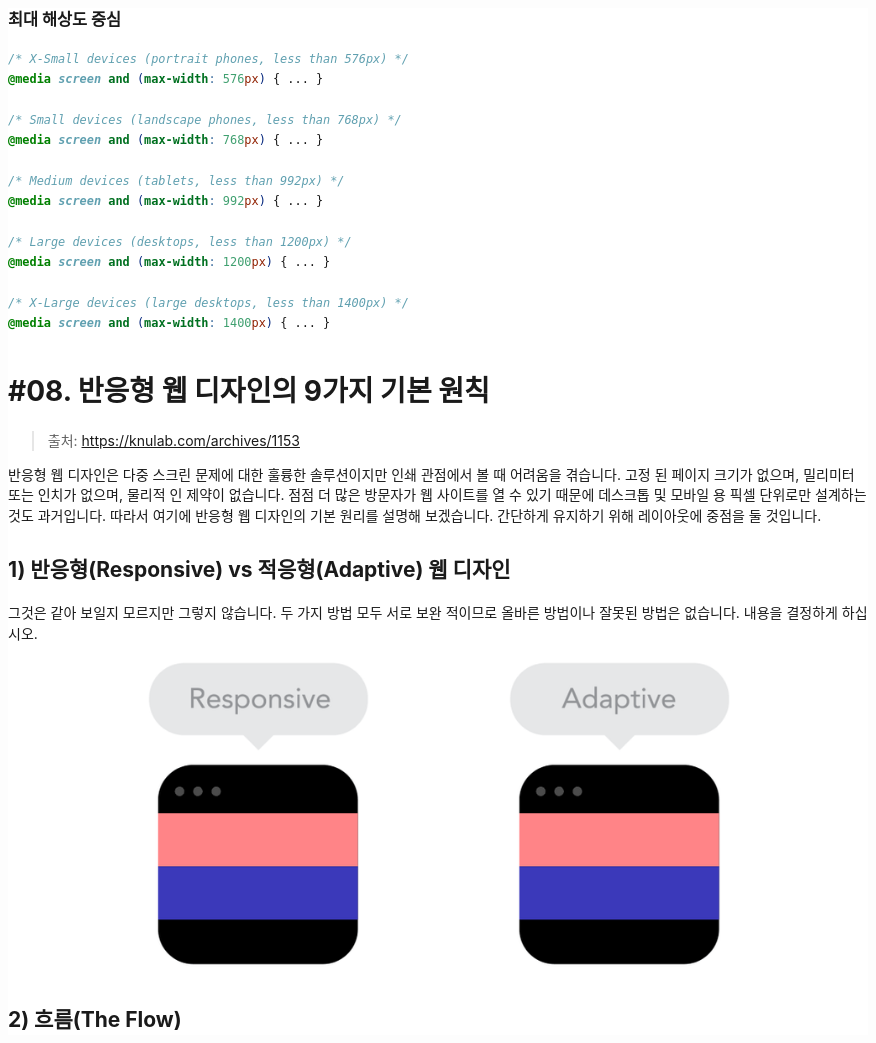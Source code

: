 ### 최대 해상도 중심

```CSS
/* X-Small devices (portrait phones, less than 576px) */
@media screen and (max-width: 576px) { ... }

/* Small devices (landscape phones, less than 768px) */
@media screen and (max-width: 768px) { ... }

/* Medium devices (tablets, less than 992px) */
@media screen and (max-width: 992px) { ... }

/* Large devices (desktops, less than 1200px) */
@media screen and (max-width: 1200px) { ... }

/* X-Large devices (large desktops, less than 1400px) */
@media screen and (max-width: 1400px) { ... }
```


# #08. 반응형 웹 디자인의 9가지 기본 원칙

> 출처: https://knulab.com/archives/1153

반응형 웹 디자인은 다중 스크린 문제에 대한 훌륭한 솔루션이지만 인쇄 관점에서 볼 때 어려움을 겪습니다. 고정 된 페이지 크기가 없으며, 밀리미터 또는 인치가 없으며, 물리적 인 제약이 없습니다. 점점 더 많은 방문자가 웹 사이트를 열 수 있기 때문에 데스크톱 및 모바일 용 픽셀 단위로만 설계하는 것도 과거입니다. 따라서 여기에 반응형 웹 디자인의 기본 원리를 설명해 보겠습니다. 간단하게 유지하기 위해 레이아웃에 중점을 둘 것입니다.

## 1) 반응형(Responsive) vs 적응형(Adaptive) 웹 디자인

그것은 같아 보일지 모르지만 그렇지 않습니다. 두 가지 방법 모두 서로 보완 적이므로 올바른 방법이나 잘못된 방법은 없습니다. 내용을 결정하게 하십시오.

![/images/posts/2022/0319/01_Responsive-vs-Adaptive.gif](/images/posts/2022/0319/01_Responsive-vs-Adaptive.gif)

## 2) 흐름(The Flow)
